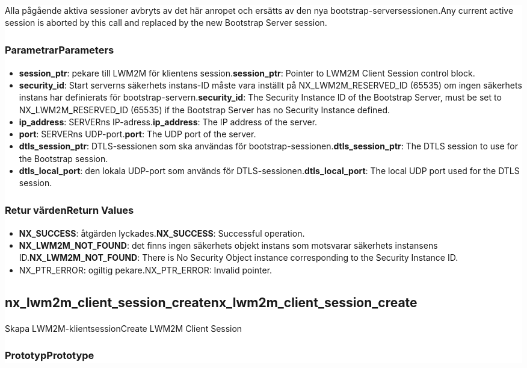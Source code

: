 <span data-ttu-id="33f75-449">Alla pågående aktiva sessioner avbryts av det här anropet och ersätts av den nya bootstrap-serversessionen.</span><span class="sxs-lookup"><span data-stu-id="33f75-449">Any current active session is aborted by this call and replaced by the new Bootstrap Server session.</span></span>

### <a name="parameters"></a><span data-ttu-id="33f75-450">Parametrar</span><span class="sxs-lookup"><span data-stu-id="33f75-450">Parameters</span></span>

- <span data-ttu-id="33f75-451">**session_ptr**: pekare till LWM2M för klientens session.</span><span class="sxs-lookup"><span data-stu-id="33f75-451">**session_ptr**: Pointer to LWM2M Client Session control block.</span></span>
- <span data-ttu-id="33f75-452">**security_id**: Start serverns säkerhets instans-ID måste vara inställt på NX_LWM2M_RESERVED_ID (65535) om ingen säkerhets instans har definierats för bootstrap-servern.</span><span class="sxs-lookup"><span data-stu-id="33f75-452">**security_id**: The Security Instance ID of the Bootstrap Server, must be set to NX_LWM2M_RESERVED_ID (65535) if the Bootstrap Server has no Security Instance defined.</span></span>
- <span data-ttu-id="33f75-453">**ip_address**: SERVERns IP-adress.</span><span class="sxs-lookup"><span data-stu-id="33f75-453">**ip_address**: The IP address of the server.</span></span>
- <span data-ttu-id="33f75-454">**port**: SERVERns UDP-port.</span><span class="sxs-lookup"><span data-stu-id="33f75-454">**port**: The UDP port of the server.</span></span>
- <span data-ttu-id="33f75-455">**dtls_session_ptr**: DTLS-sessionen som ska användas för bootstrap-sessionen.</span><span class="sxs-lookup"><span data-stu-id="33f75-455">**dtls_session_ptr**: The DTLS session to use for the Bootstrap session.</span></span>
- <span data-ttu-id="33f75-456">**dtls_local_port**: den lokala UDP-port som används för DTLS-sessionen.</span><span class="sxs-lookup"><span data-stu-id="33f75-456">**dtls_local_port**: The local UDP port used for the DTLS session.</span></span>

### <a name="return-values"></a><span data-ttu-id="33f75-457">Retur värden</span><span class="sxs-lookup"><span data-stu-id="33f75-457">Return Values</span></span>

- <span data-ttu-id="33f75-458">**NX_SUCCESS**: åtgärden lyckades.</span><span class="sxs-lookup"><span data-stu-id="33f75-458">**NX_SUCCESS**: Successful operation.</span></span>
- <span data-ttu-id="33f75-459">**NX_LWM2M_NOT_FOUND**: det finns ingen säkerhets objekt instans som motsvarar säkerhets instansens ID.</span><span class="sxs-lookup"><span data-stu-id="33f75-459">**NX_LWM2M_NOT_FOUND**: There is No Security Object instance corresponding to the Security Instance ID.</span></span>
- <span data-ttu-id="33f75-460">NX_PTR_ERROR: ogiltig pekare.</span><span class="sxs-lookup"><span data-stu-id="33f75-460">NX_PTR_ERROR: Invalid pointer.</span></span>

## <a name="nx_lwm2m_client_session_create"></a><span data-ttu-id="33f75-461">nx_lwm2m_client_session_create</span><span class="sxs-lookup"><span data-stu-id="33f75-461">nx_lwm2m_client_session_create</span></span>

<span data-ttu-id="33f75-462">Skapa LWM2M-klientsession</span><span class="sxs-lookup"><span data-stu-id="33f75-462">Create LWM2M Client Session</span></span>

### <a name="prototype"></a><span data-ttu-id="33f75-463">Prototyp</span><span class="sxs-lookup"><span data-stu-id="33f75-463">Prototype</span></span>
